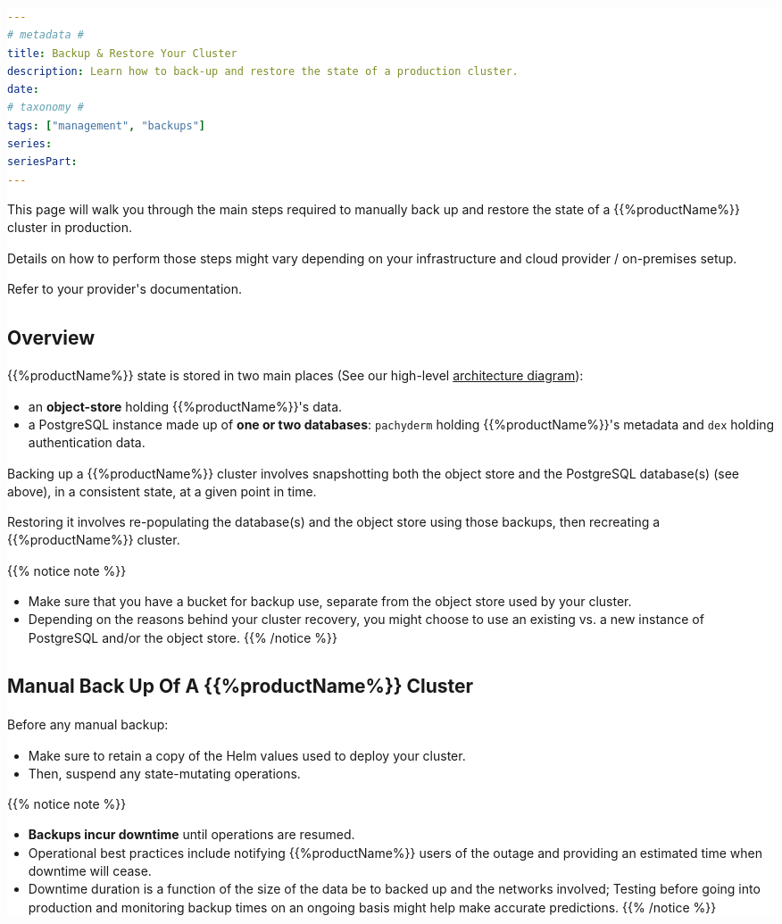 ```yaml
---
# metadata # 
title: Backup & Restore Your Cluster
description: Learn how to back-up and restore the state of a production cluster.
date: 
# taxonomy #
tags: ["management", "backups"]
series:
seriesPart:
---
```


This page will walk you through the main steps required
to manually back up and restore the state of a {{%productName%}} cluster in production.

Details on how to perform those steps might vary depending
on your infrastructure and cloud provider / on-premises setup. 

Refer to your provider's documentation.

## Overview

{{%productName%}} state is stored in two main places
(See our high-level [architecture diagram](../../../deploy-manage#overview)):

- an **object-store** holding {{%productName%}}'s data.
- a PostgreSQL instance made up of **one or two databases**: `pachyderm` holding {{%productName%}}'s metadata and `dex` holding authentication data. 

Backing up a {{%productName%}} cluster involves snapshotting both
the object store and the PostgreSQL database(s) (see above),
in a consistent state, at a given point in time.

Restoring it involves re-populating the database(s) and the object store using those backups, then recreating a {{%productName%}} cluster.

{{% notice note %}}
- Make sure that you have a bucket for backup use,  separate from the object store used by your cluster.
- Depending on the reasons behind your cluster recovery, you might choose to use an existing vs. a new instance of PostgreSQL and/or the object store.
{{% /notice %}}

## Manual Back Up Of A {{%productName%}} Cluster

Before any manual backup:

- Make sure to retain a copy of the Helm values used to deploy your cluster.
- Then, suspend any state-mutating operations.

{{% notice note %}}
- **Backups incur downtime** until operations are resumed.
- Operational best practices include notifying {{%productName%}} users of the outage and providing an estimated time when downtime will cease.  
- Downtime duration is a function of the size of the data be to backed up and the
networks involved; Testing before going into production and monitoring backup times on an ongoing basis might help make accurate predictions.
{{% /notice %}}
